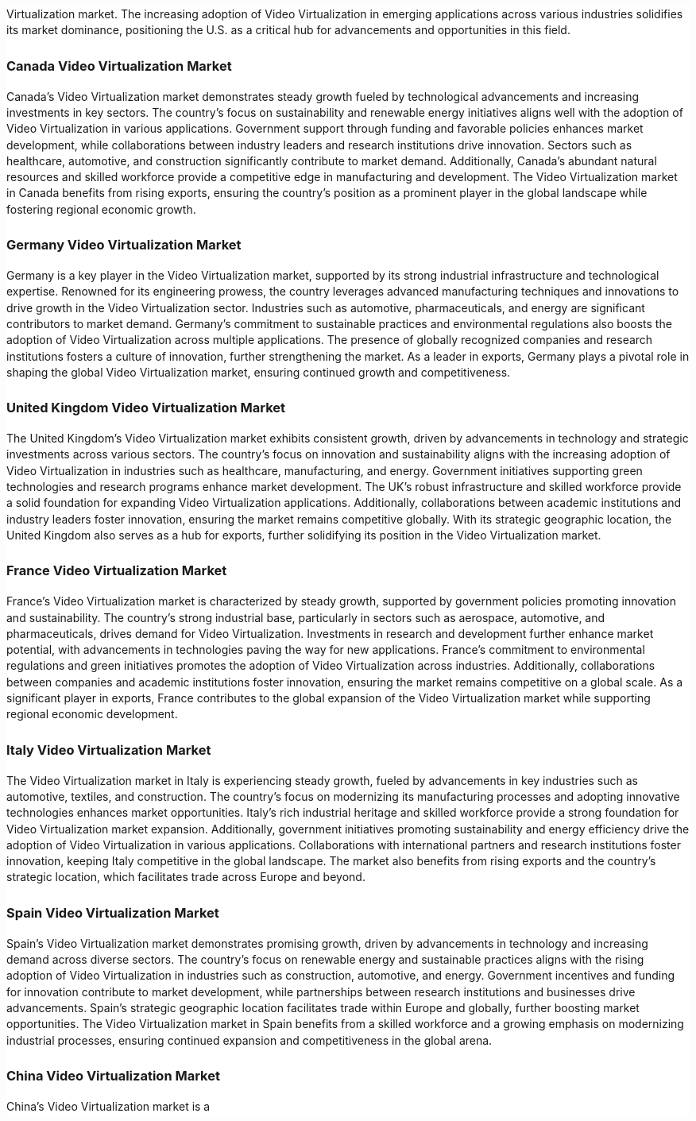 Virtualization market. The increasing adoption of Video Virtualization in emerging applications across various industries solidifies its market dominance, positioning the U.S. as a critical hub for advancements and opportunities in this field.</p><h3>Canada Video Virtualization Market</h3><p>Canada&rsquo;s Video Virtualization market demonstrates steady growth fueled by technological advancements and increasing investments in key sectors. The country&rsquo;s focus on sustainability and renewable energy initiatives aligns well with the adoption of Video Virtualization in various applications. Government support through funding and favorable policies enhances market development, while collaborations between industry leaders and research institutions drive innovation. Sectors such as healthcare, automotive, and construction significantly contribute to market demand. Additionally, Canada&rsquo;s abundant natural resources and skilled workforce provide a competitive edge in manufacturing and development. The Video Virtualization market in Canada benefits from rising exports, ensuring the country&rsquo;s position as a prominent player in the global landscape while fostering regional economic growth.</p><h3>Germany Video Virtualization Market</h3><p>Germany is a key player in the Video Virtualization market, supported by its strong industrial infrastructure and technological expertise. Renowned for its engineering prowess, the country leverages advanced manufacturing techniques and innovations to drive growth in the Video Virtualization sector. Industries such as automotive, pharmaceuticals, and energy are significant contributors to market demand. Germany&rsquo;s commitment to sustainable practices and environmental regulations also boosts the adoption of Video Virtualization across multiple applications. The presence of globally recognized companies and research institutions fosters a culture of innovation, further strengthening the market. As a leader in exports, Germany plays a pivotal role in shaping the global Video Virtualization market, ensuring continued growth and competitiveness.</p><h3>United Kingdom Video Virtualization Market</h3><p>The United Kingdom&rsquo;s Video Virtualization market exhibits consistent growth, driven by advancements in technology and strategic investments across various sectors. The country&rsquo;s focus on innovation and sustainability aligns with the increasing adoption of Video Virtualization in industries such as healthcare, manufacturing, and energy. Government initiatives supporting green technologies and research programs enhance market development. The UK&rsquo;s robust infrastructure and skilled workforce provide a solid foundation for expanding Video Virtualization applications. Additionally, collaborations between academic institutions and industry leaders foster innovation, ensuring the market remains competitive globally. With its strategic geographic location, the United Kingdom also serves as a hub for exports, further solidifying its position in the Video Virtualization market.</p><h3>France Video Virtualization Market</h3><p>France&rsquo;s Video Virtualization market is characterized by steady growth, supported by government policies promoting innovation and sustainability. The country&rsquo;s strong industrial base, particularly in sectors such as aerospace, automotive, and pharmaceuticals, drives demand for Video Virtualization. Investments in research and development further enhance market potential, with advancements in technologies paving the way for new applications. France&rsquo;s commitment to environmental regulations and green initiatives promotes the adoption of Video Virtualization across industries. Additionally, collaborations between companies and academic institutions foster innovation, ensuring the market remains competitive on a global scale. As a significant player in exports, France contributes to the global expansion of the Video Virtualization market while supporting regional economic development.</p><h3>Italy Video Virtualization Market</h3><p>The Video Virtualization market in Italy is experiencing steady growth, fueled by advancements in key industries such as automotive, textiles, and construction. The country&rsquo;s focus on modernizing its manufacturing processes and adopting innovative technologies enhances market opportunities. Italy&rsquo;s rich industrial heritage and skilled workforce provide a strong foundation for Video Virtualization market expansion. Additionally, government initiatives promoting sustainability and energy efficiency drive the adoption of Video Virtualization in various applications. Collaborations with international partners and research institutions foster innovation, keeping Italy competitive in the global landscape. The market also benefits from rising exports and the country&rsquo;s strategic location, which facilitates trade across Europe and beyond.</p><h3>Spain Video Virtualization Market</h3><p>Spain&rsquo;s Video Virtualization market demonstrates promising growth, driven by advancements in technology and increasing demand across diverse sectors. The country&rsquo;s focus on renewable energy and sustainable practices aligns with the rising adoption of Video Virtualization in industries such as construction, automotive, and energy. Government incentives and funding for innovation contribute to market development, while partnerships between research institutions and businesses drive advancements. Spain&rsquo;s strategic geographic location facilitates trade within Europe and globally, further boosting market opportunities. The Video Virtualization market in Spain benefits from a skilled workforce and a growing emphasis on modernizing industrial processes, ensuring continued expansion and competitiveness in the global arena.</p><h3>China Video Virtualization Market</h3><p>China&rsquo;s Video Virtualization market is a